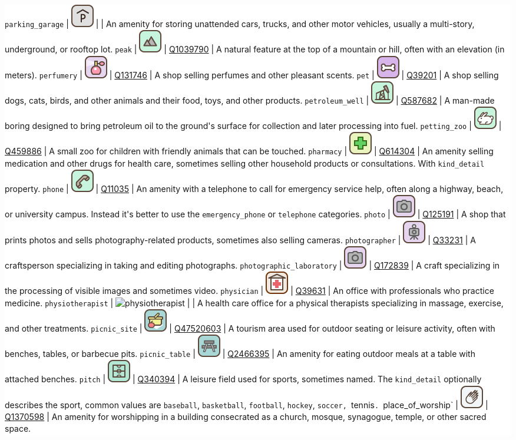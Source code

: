 `parking_garage` | ![parking_garage](images/sprite/2x/parking_garage.png) |  | An amenity for storing unattended cars, trucks, and other motor vehicles, usually a multi-story, underground, or rooftop lot.
`peak` | ![peak](images/sprite/2x/peak.png) | [Q1039790](https://www.wikidata.org/wiki/Q1039790) | A natural feature at the top of a mountain or hill, often with an elevation (in meters).
`perfumery` | ![perfumery](images/sprite/2x/perfumery.png) | [Q131746](https://www.wikidata.org/wiki/Q131746) | A shop selling perfumes and other pleasant scents.
`pet` | ![pet](images/sprite/2x/pet.png) | [Q39201](https://www.wikidata.org/wiki/Q39201) | A shop selling dogs, cats, birds, and other animals and their food, toys, and other products.
`petroleum_well` | ![petroleum_well](images/sprite/2x/petroleum_well.png) | [Q587682](https://www.wikidata.org/wiki/Q587682) | A man-made boring designed to bring petroleum oil to the ground's surface for collection and later processing into fuel.
`petting_zoo` | ![petting_zoo](images/sprite/2x/petting_zoo.png) | [Q459886](https://www.wikidata.org/wiki/Q459886) | A small zoo for children with friendly animals that can be touched.
`pharmacy` | ![pharmacy](images/sprite/2x/pharmacy.png) | [Q614304](https://www.wikidata.org/wiki/Q614304) | An amenity selling medication and other drugs for health care, sometimes selling other household products or consultations. With `kind_detail` property.
`phone` | ![phone](images/sprite/2x/phone.png) | [Q11035](https://www.wikidata.org/wiki/Q11035) | An amenity with a telephone to call for emergency service help, often along a highway, beach, or university campus. Instead it's better to use the `emergency_phone` or `telephone` categories.
`photo` | ![photo](images/sprite/2x/photo.png) | [Q125191](https://www.wikidata.org/wiki/Q125191) | A shop that prints photos and sells photography-related products, sometimes also selling cameras.
`photographer` | ![photographer](images/sprite/2x/photographer.png) | [Q33231](https://www.wikidata.org/wiki/Q33231) | A craftsperson specializing in taking and editing photographs.
`photographic_laboratory` | ![photographic_laboratory](images/sprite/2x/photographic_laboratory.png) | [Q172839](https://www.wikidata.org/wiki/Q172839) | A craft specializing in the processing of visible images and sometimes video.
`physician` | ![physician](images/sprite/2x/physician.png) | [Q39631](https://www.wikidata.org/wiki/Q39631) | An office with professionals who practice medicine.
`physiotherapist` | ![physiotherapist](images/sprite/2x/physiotherapist.png) |  | A health care office for a physical therapists specializing in massage, exercise, and other treatments.
`picnic_site` | ![picnic_site](images/sprite/2x/picnic_site.png) | [Q47520603](https://www.wikidata.org/wiki/Q47520603) | A tourism area used for outdoor seating or leisure activity, often with benches, tables, or barbecue pits.
`picnic_table` | ![picnic_table](images/sprite/2x/picnic_table.png) | [Q2466395](https://www.wikidata.org/wiki/Q2466395) | An amenity for eating outdoor meals at a table with attached benches.
`pitch` | ![pitch](images/sprite/2x/pitch.png) | [Q340394](https://www.wikidata.org/wiki/Q340394) | A leisure field used for sports, sometimes named. The `kind_detail` optionally describes the sport, common values are `baseball`, `basketball`, `football`, `hockey`, `soccer, `tennis`.
`place_of_worship` | ![place_of_worship](images/sprite/2x/place_of_worship.png) | [Q1370598](https://www.wikidata.org/wiki/Q1370598) | An amenity for worshipping in a building consecrated as a church, mosque, synagogue, temple, or other sacred space.
